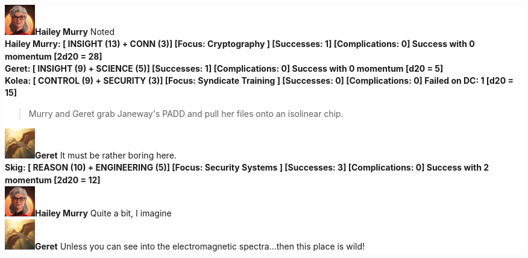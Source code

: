 <img src="../images/auto/Hailey_Murry.png" alt="Hailey Murry" width="50" height="50">**Hailey Murry** Noted<br />
**Hailey Murry: [ INSIGHT  (13) +  CONN  (3)]
[Focus: Cryptography ]
[Successes: 1] [Complications: 0]
Success with 0 momentum [2d20 = 28]**<br />
**Geret: [ INSIGHT  (9) +  SCIENCE  (5)]
[Successes: 1] [Complications: 0]
Success with 0 momentum [d20 = 5]**<br />
**Kolea: [ CONTROL  (9) +  SECURITY  (3)]
[Focus: Syndicate Training ]
[Successes: 0] [Complications: 0]
Failed on DC: 1 [d20 = 15]**<br />
>Murry and Geret grab Janeway's PADD and pull her files onto an isolinear chip.<br />

<img src="../images/auto/Geret.png" alt="Geret" width="50" height="50">**Geret** It must be rather boring here.<br />
**Skig: [ REASON  (10) +  ENGINEERING  (5)]
[Focus: Security Systems ]
[Successes: 3] [Complications: 0]
Success with 2 momentum [2d20 = 12]**<br />
<img src="../images/auto/Hailey_Murry.png" alt="Hailey Murry" width="50" height="50">**Hailey Murry** Quite a bit, I imagine<br />
<img src="../images/auto/Geret.png" alt="Geret" width="50" height="50">**Geret** Unless you can see into the electromagnetic spectra...then this place is wild!<br />